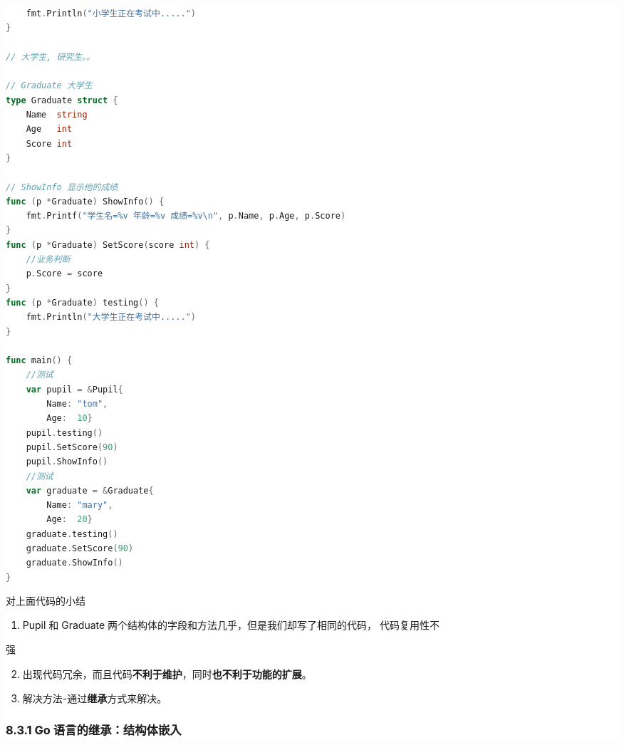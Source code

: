 ```go
	fmt.Println("小学生正在考试中.....")
}

// 大学生, 研究生。。

// Graduate 大学生
type Graduate struct {
	Name  string
	Age   int
	Score int
}

// ShowInfo 显示他的成绩
func (p *Graduate) ShowInfo() {
	fmt.Printf("学生名=%v 年龄=%v 成绩=%v\n", p.Name, p.Age, p.Score)
}
func (p *Graduate) SetScore(score int) {
	//业务判断
	p.Score = score
}
func (p *Graduate) testing() {
	fmt.Println("大学生正在考试中.....")
}

func main() {
	//测试
	var pupil = &Pupil{
		Name: "tom",
		Age:  10}
	pupil.testing()
	pupil.SetScore(90)
	pupil.ShowInfo()
	//测试
	var graduate = &Graduate{
		Name: "mary",
		Age:  20}
	graduate.testing()
	graduate.SetScore(90)
	graduate.ShowInfo()
}
```

对上面代码的小结

1) Pupil 和 Graduate 两个结构体的字段和方法几乎，但是我们却写了相同的代码， 代码复用性不

强

2) 出现代码冗余，而且代码**不利于维护**，同时**也不利于功能的扩展**。

3) 解决方法-通过**继承**方式来解决。

### 8.3.1 Go 语言的继承：结构体嵌入

